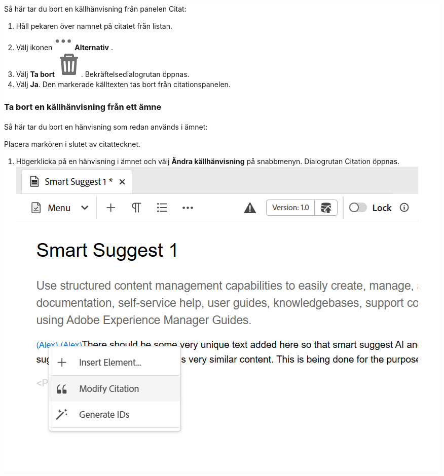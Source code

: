 Så här tar du bort en källhänvisning från panelen Citat:

1. Håll pekaren över namnet på citatet från listan.
1. Välj ikonen ![](images/options.svg) **Alternativ** .
1. Välj   **Ta bort** ![](images/Delete_icon.svg).
Bekräftelsedialogrutan öppnas.
1. Välj **Ja**.
Den markerade källtexten tas bort från citationspanelen.



### Ta bort en källhänvisning från ett ämne

Så här tar du bort en hänvisning som redan används i ämnet:

Placera markören i slutet av citattecknet.

1. Högerklicka på en hänvisning i ämnet och välj **Ändra källhänvisning** på snabbmenyn. Dialogrutan Citation öppnas.
   ![snabbmeny för en källhänvisning](./images/modify-citation.png)

